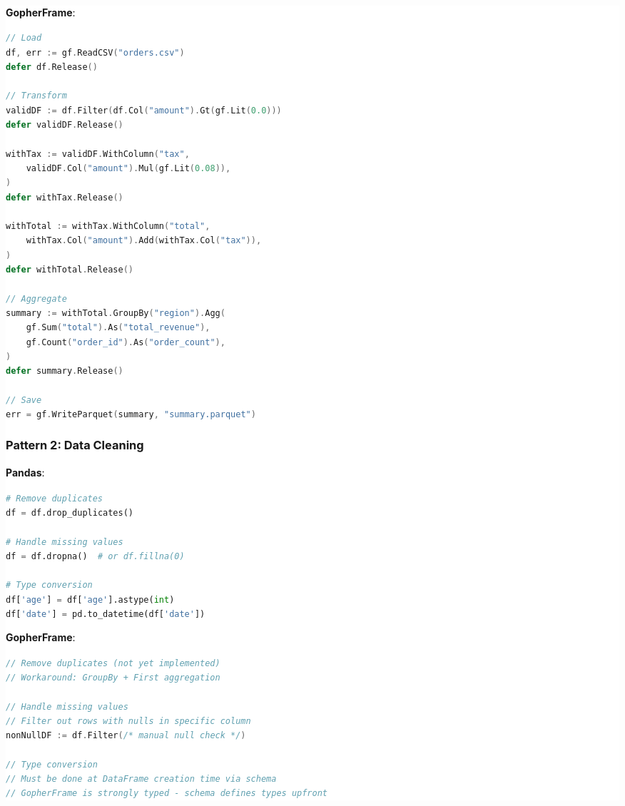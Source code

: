 **GopherFrame**:
```go
// Load
df, err := gf.ReadCSV("orders.csv")
defer df.Release()

// Transform
validDF := df.Filter(df.Col("amount").Gt(gf.Lit(0.0)))
defer validDF.Release()

withTax := validDF.WithColumn("tax",
    validDF.Col("amount").Mul(gf.Lit(0.08)),
)
defer withTax.Release()

withTotal := withTax.WithColumn("total",
    withTax.Col("amount").Add(withTax.Col("tax")),
)
defer withTotal.Release()

// Aggregate
summary := withTotal.GroupBy("region").Agg(
    gf.Sum("total").As("total_revenue"),
    gf.Count("order_id").As("order_count"),
)
defer summary.Release()

// Save
err = gf.WriteParquet(summary, "summary.parquet")
```

### Pattern 2: Data Cleaning

**Pandas**:
```python
# Remove duplicates
df = df.drop_duplicates()

# Handle missing values
df = df.dropna()  # or df.fillna(0)

# Type conversion
df['age'] = df['age'].astype(int)
df['date'] = pd.to_datetime(df['date'])
```

**GopherFrame**:
```go
// Remove duplicates (not yet implemented)
// Workaround: GroupBy + First aggregation

// Handle missing values
// Filter out rows with nulls in specific column
nonNullDF := df.Filter(/* manual null check */)

// Type conversion
// Must be done at DataFrame creation time via schema
// GopherFrame is strongly typed - schema defines types upfront
```
